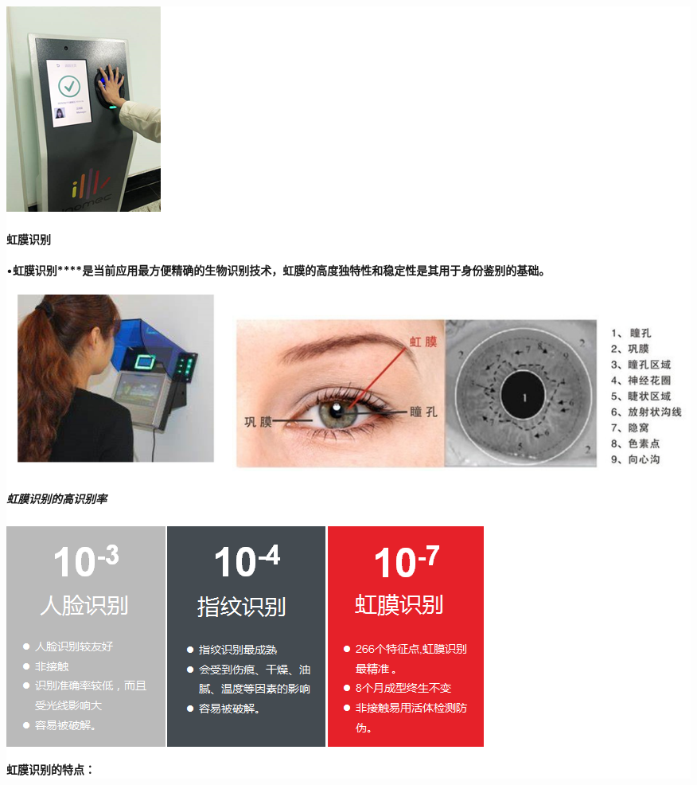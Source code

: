 ![静脉](IoT-第2章-感知识别-2-1-自动识别技术/image-20230924193612708.png)

#### **虹膜识别**

•**虹膜识别****是当前应用最方便精确的生物识别技术，虹膜的高度独特性和稳定性是其用于身份鉴别的基础。**

![虹膜](IoT-第2章-感知识别-2-1-自动识别技术/image-20230924193637586.png)

##### **虹膜识别的高识别率**

![识别率对比](IoT-第2章-感知识别-2-1-自动识别技术/image-20230924193718196.png)

**虹膜识别的特点：**
